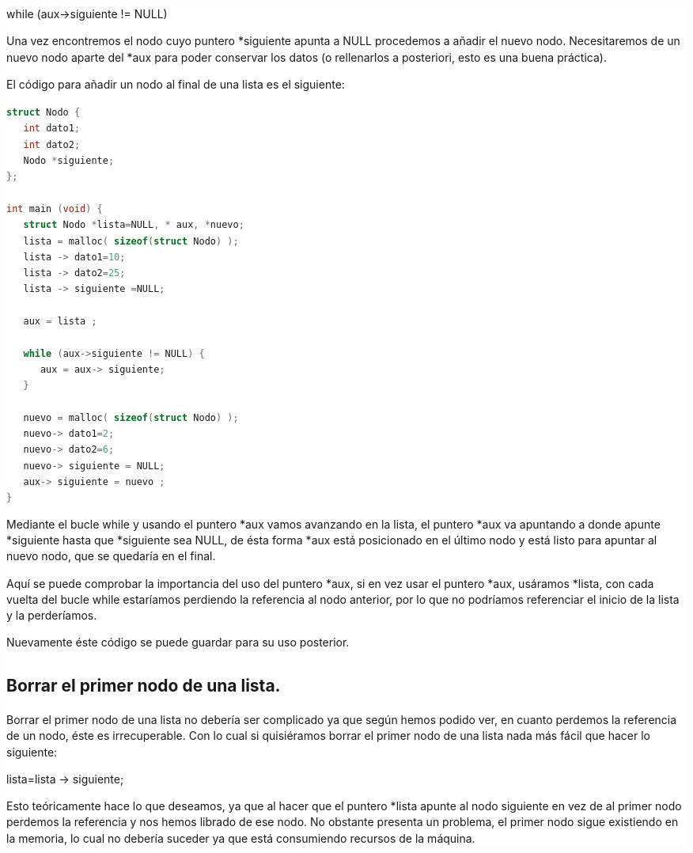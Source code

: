 while (aux->siguiente != NULL)

Una vez encontremos el nodo cuyo puntero *siguiente apunta a NULL procedemos a añadir el nuevo nodo. Necesitaremos de un nuevo nodo aparte del *aux para poder conservar los datos (o rellenarlos a posteriori, esto es una buena práctica).

El código para añadir un nodo al final de una lista es el siguiente:

```c
struct Nodo {
   int dato1;
   int dato2;
   Nodo *siguiente;
};

int main (void) {
   struct Nodo *lista=NULL, * aux, *nuevo;
   lista = malloc( sizeof(struct Nodo) );
   lista -> dato1=10;
   lista -> dato2=25;
   lista -> siguiente =NULL;

   aux = lista ;

   while (aux->siguiente != NULL) {
      aux = aux-> siguiente;
   }

   nuevo = malloc( sizeof(struct Nodo) );
   nuevo-> dato1=2;
   nuevo-> dato2=6;
   nuevo-> siguiente = NULL;
   aux-> siguiente = nuevo ;
}
```

Mediante el bucle while y usando el puntero *aux vamos avanzando en la lista, el puntero *aux va apuntando a donde apunte *siguiente hasta que *siguiente sea NULL, de ésta forma *aux está posicionado en el último nodo y está listo para apuntar al nuevo nodo, que se quedaría en el final.

Aquí se puede comprobar la importancia del uso del puntero *aux, si en vez usar el puntero *aux, usáramos *lista, con cada vuelta del bucle while estaríamos perdiendo la referencia al nodo anterior, por lo que no podríamos referenciar el inicio de la lista y la perderíamos.

Nuevamente éste código se puede guardar para su uso posterior.

## Borrar el primer nodo de una lista.

Borrar el primer nodo de una lista no debería ser complicado ya que según hemos podido ver, en cuanto perdemos la referencia de un nodo, éste es irrecuperable. Con lo cual si quisiéramos borrar el primer nodo de una lista nada más fácil que hacer lo siguiente:

lista=lista -> siguiente;

Esto teóricamente hace lo que deseamos, ya que al hacer que el puntero *lista apunte al nodo siguiente en vez de al primer nodo perdemos la referencia y nos hemos librado de ese nodo. No obstante presenta un problema, el primer nodo sigue existiendo en la memoria, lo cual no debería suceder ya que está consumiendo recursos de la máquina.
